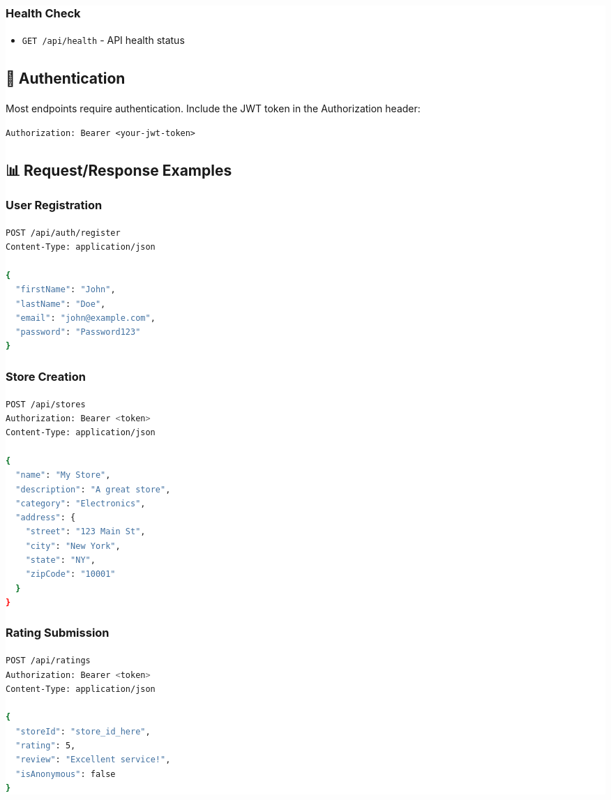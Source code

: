 ### Health Check
- `GET /api/health` - API health status

## 🔐 Authentication

Most endpoints require authentication. Include the JWT token in the Authorization header:

```
Authorization: Bearer <your-jwt-token>
```

## 📊 Request/Response Examples

### User Registration
```bash
POST /api/auth/register
Content-Type: application/json

{
  "firstName": "John",
  "lastName": "Doe",
  "email": "john@example.com",
  "password": "Password123"
}
```

### Store Creation
```bash
POST /api/stores
Authorization: Bearer <token>
Content-Type: application/json

{
  "name": "My Store",
  "description": "A great store",
  "category": "Electronics",
  "address": {
    "street": "123 Main St",
    "city": "New York",
    "state": "NY",
    "zipCode": "10001"
  }
}
```

### Rating Submission
```bash
POST /api/ratings
Authorization: Bearer <token>
Content-Type: application/json

{
  "storeId": "store_id_here",
  "rating": 5,
  "review": "Excellent service!",
  "isAnonymous": false
}
```
